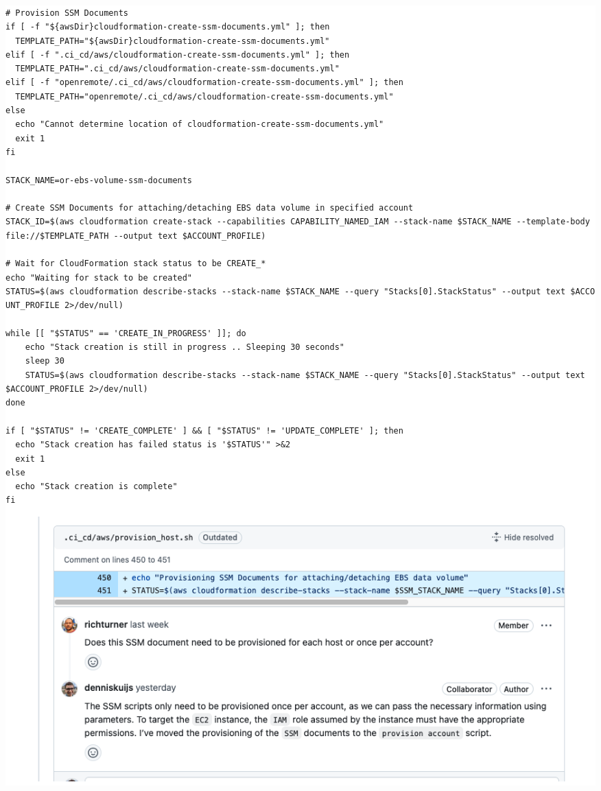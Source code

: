 ```
# Provision SSM Documents
if [ -f "${awsDir}cloudformation-create-ssm-documents.yml" ]; then
  TEMPLATE_PATH="${awsDir}cloudformation-create-ssm-documents.yml"
elif [ -f ".ci_cd/aws/cloudformation-create-ssm-documents.yml" ]; then
  TEMPLATE_PATH=".ci_cd/aws/cloudformation-create-ssm-documents.yml"
elif [ -f "openremote/.ci_cd/aws/cloudformation-create-ssm-documents.yml" ]; then
  TEMPLATE_PATH="openremote/.ci_cd/aws/cloudformation-create-ssm-documents.yml"
else
  echo "Cannot determine location of cloudformation-create-ssm-documents.yml"
  exit 1
fi

STACK_NAME=or-ebs-volume-ssm-documents

# Create SSM Documents for attaching/detaching EBS data volume in specified account
STACK_ID=$(aws cloudformation create-stack --capabilities CAPABILITY_NAMED_IAM --stack-name $STACK_NAME --template-body file://$TEMPLATE_PATH --output text $ACCOUNT_PROFILE)

# Wait for CloudFormation stack status to be CREATE_*
echo "Waiting for stack to be created"
STATUS=$(aws cloudformation describe-stacks --stack-name $STACK_NAME --query "Stacks[0].StackStatus" --output text $ACCOUNT_PROFILE 2>/dev/null)

while [[ "$STATUS" == 'CREATE_IN_PROGRESS' ]]; do
    echo "Stack creation is still in progress .. Sleeping 30 seconds"
    sleep 30
    STATUS=$(aws cloudformation describe-stacks --stack-name $STACK_NAME --query "Stacks[0].StackStatus" --output text $ACCOUNT_PROFILE 2>/dev/null)
done

if [ "$STATUS" != 'CREATE_COMPLETE' ] && [ "$STATUS" != 'UPDATE_COMPLETE' ]; then
  echo "Stack creation has failed status is '$STATUS'" >&2
  exit 1
else
  echo "Stack creation is complete"
fi
```

<img src="./Media/review_4.png" width="1000">
